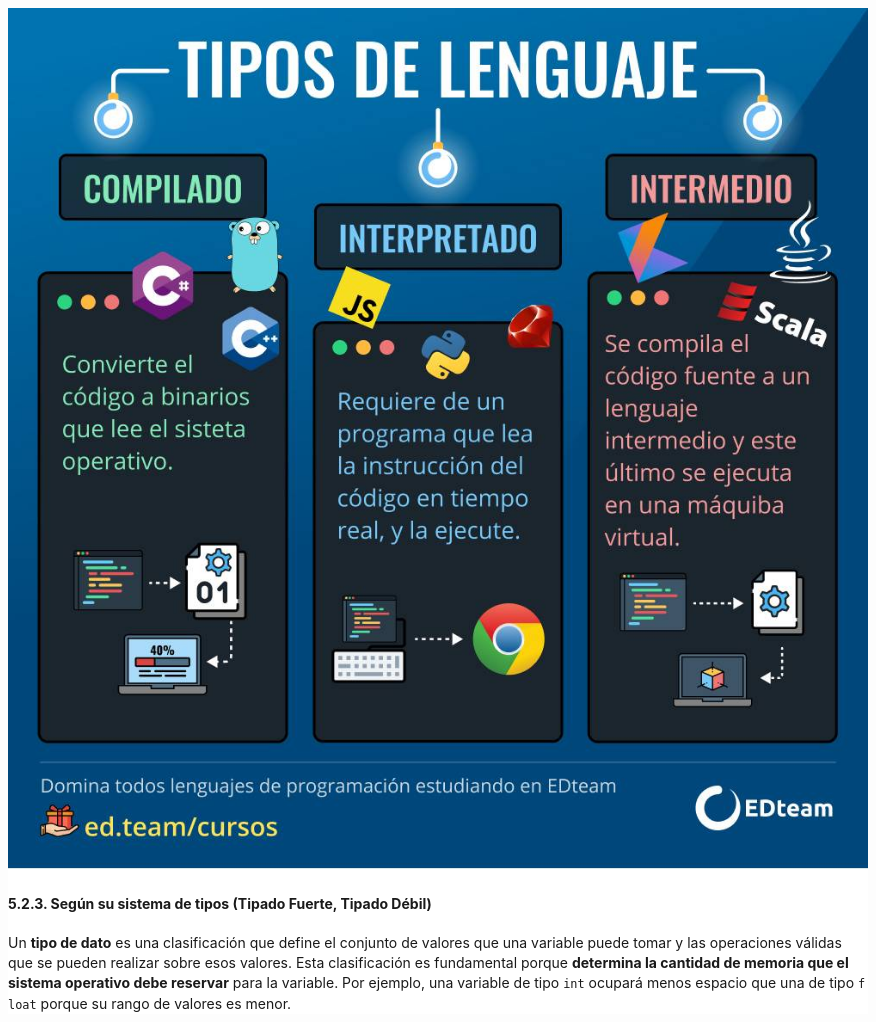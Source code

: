 ![Diagrama: Clasificación de Lenguajes por Traducción](/images/lenguajes_compialdos_interpretados.jpg)

#### 5.2.3. Según su sistema de tipos (Tipado Fuerte, Tipado Débil)

Un **tipo de dato** es una clasificación que define el conjunto de valores que una variable puede tomar y las operaciones válidas que se pueden realizar sobre esos valores. Esta clasificación es fundamental porque **determina la cantidad de memoria que el sistema operativo debe reservar** para la variable. Por ejemplo, una variable de tipo `int` ocupará menos espacio que una de tipo `float` porque su rango de valores es menor.

